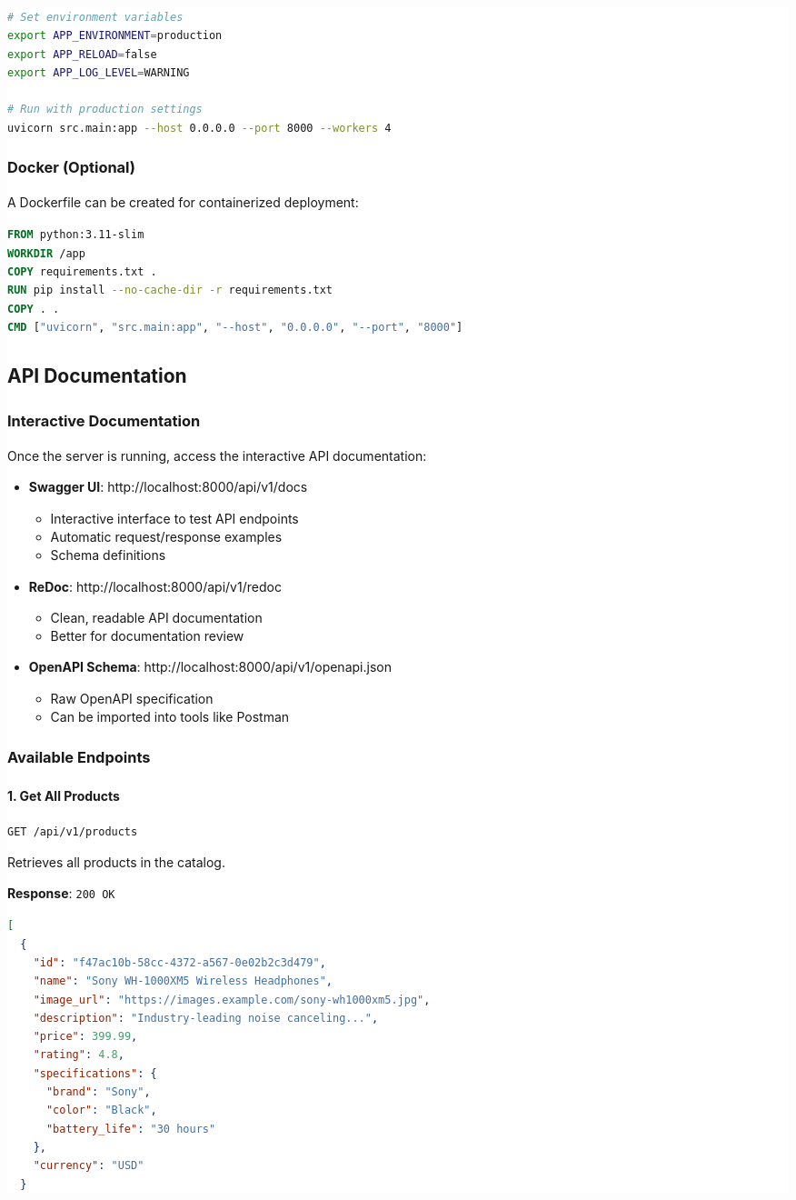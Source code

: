 ```bash
# Set environment variables
export APP_ENVIRONMENT=production
export APP_RELOAD=false
export APP_LOG_LEVEL=WARNING

# Run with production settings
uvicorn src.main:app --host 0.0.0.0 --port 8000 --workers 4
```

### Docker (Optional)

A Dockerfile can be created for containerized deployment:
```dockerfile
FROM python:3.11-slim
WORKDIR /app
COPY requirements.txt .
RUN pip install --no-cache-dir -r requirements.txt
COPY . .
CMD ["uvicorn", "src.main:app", "--host", "0.0.0.0", "--port", "8000"]
```

## API Documentation

### Interactive Documentation

Once the server is running, access the interactive API documentation:

- **Swagger UI**: http://localhost:8000/api/v1/docs
  - Interactive interface to test API endpoints
  - Automatic request/response examples
  - Schema definitions

- **ReDoc**: http://localhost:8000/api/v1/redoc
  - Clean, readable API documentation
  - Better for documentation review

- **OpenAPI Schema**: http://localhost:8000/api/v1/openapi.json
  - Raw OpenAPI specification
  - Can be imported into tools like Postman

### Available Endpoints

#### 1. Get All Products
```http
GET /api/v1/products
```
Retrieves all products in the catalog.

**Response**: `200 OK`
```json
[
  {
    "id": "f47ac10b-58cc-4372-a567-0e02b2c3d479",
    "name": "Sony WH-1000XM5 Wireless Headphones",
    "image_url": "https://images.example.com/sony-wh1000xm5.jpg",
    "description": "Industry-leading noise canceling...",
    "price": 399.99,
    "rating": 4.8,
    "specifications": {
      "brand": "Sony",
      "color": "Black",
      "battery_life": "30 hours"
    },
    "currency": "USD"
  }
```